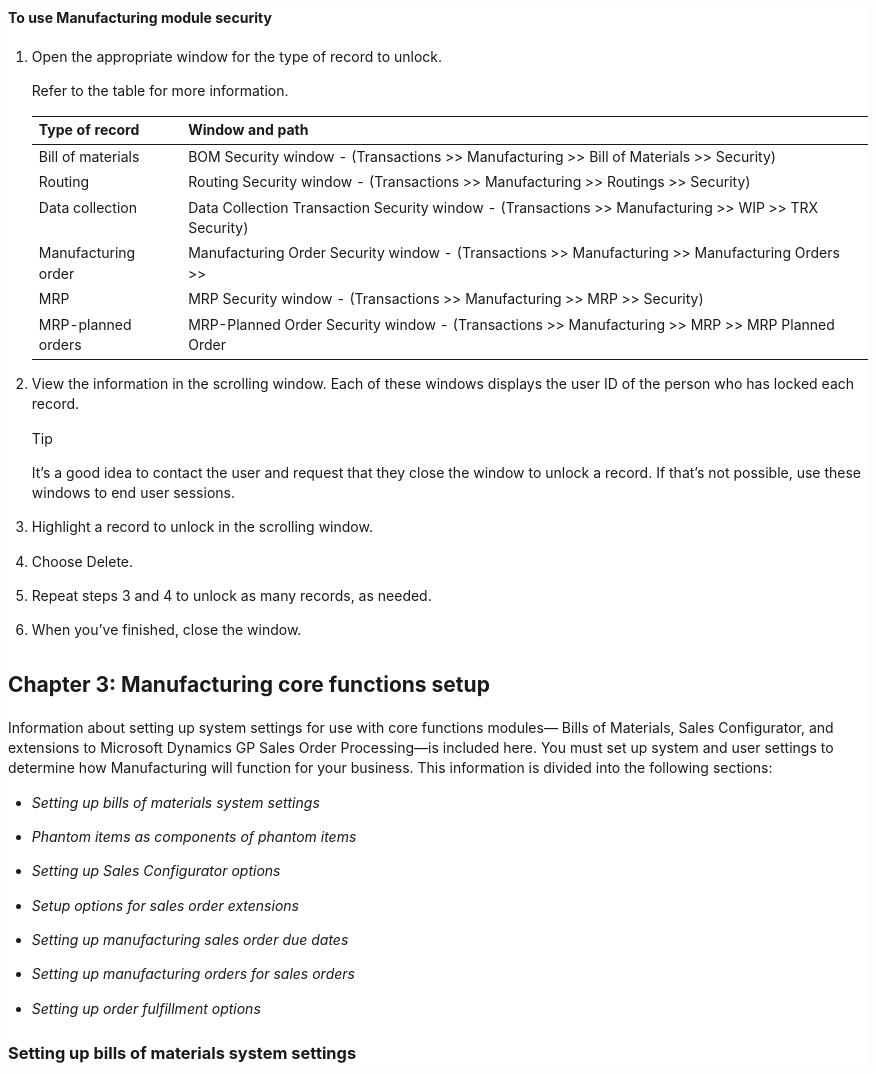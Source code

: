 #### To use Manufacturing module security

1. Open the appropriate window for the type of record to unlock.

    Refer to the table for more information.

    | Type of record  | Window and path   |
    |-----------------|-------------------|
    | Bill of materials   | BOM Security window - (Transactions \>\> Manufacturing \>\> Bill of Materials \>\> Security)  |
    | Routing             | Routing Security window - (Transactions \>\> Manufacturing \>\> Routings \>\> Security)     |
    | Data collection     | Data Collection Transaction Security window - (Transactions \>\> Manufacturing \>\> WIP \>\> TRX Security) |
    | Manufacturing order | Manufacturing Order Security window - (Transactions \>\> Manufacturing \>\> Manufacturing Orders \>\>      |
    | MRP                 | MRP Security window - (Transactions \>\> Manufacturing \>\> MRP \>\> Security)  |
    | MRP-planned orders  | MRP-Planned Order Security window - (Transactions \>\> Manufacturing \>\> MRP \>\> MRP Planned Order   |

2. View the information in the scrolling window. Each of these windows displays the user ID of the person who has locked each record.

    > [!TIP]
    > It’s a good idea to contact the user and request that they close the window to unlock a record. If that’s not possible, use these windows to end user sessions.

3. Highlight a record to unlock in the scrolling window.

4. Choose Delete.

5. Repeat steps 3 and 4 to unlock as many records, as needed.

6. When you’ve finished, close the window.

## Chapter 3: Manufacturing core functions setup

Information about setting up system settings for use with core functions modules— Bills of Materials, Sales Configurator, and extensions to Microsoft Dynamics GP Sales Order Processing—is included here. You must set up system and user settings to determine how Manufacturing will function for your business.
 This information is divided into the following sections:

- *Setting up bills of materials system settings*

- *Phantom items as components of phantom items*

- *Setting up Sales Configurator options*

- *Setup options for sales order extensions*

- *Setting up manufacturing sales order due dates*

- *Setting up manufacturing orders for sales orders*

- *Setting up order fulfillment options*

### Setting up bills of materials system settings
